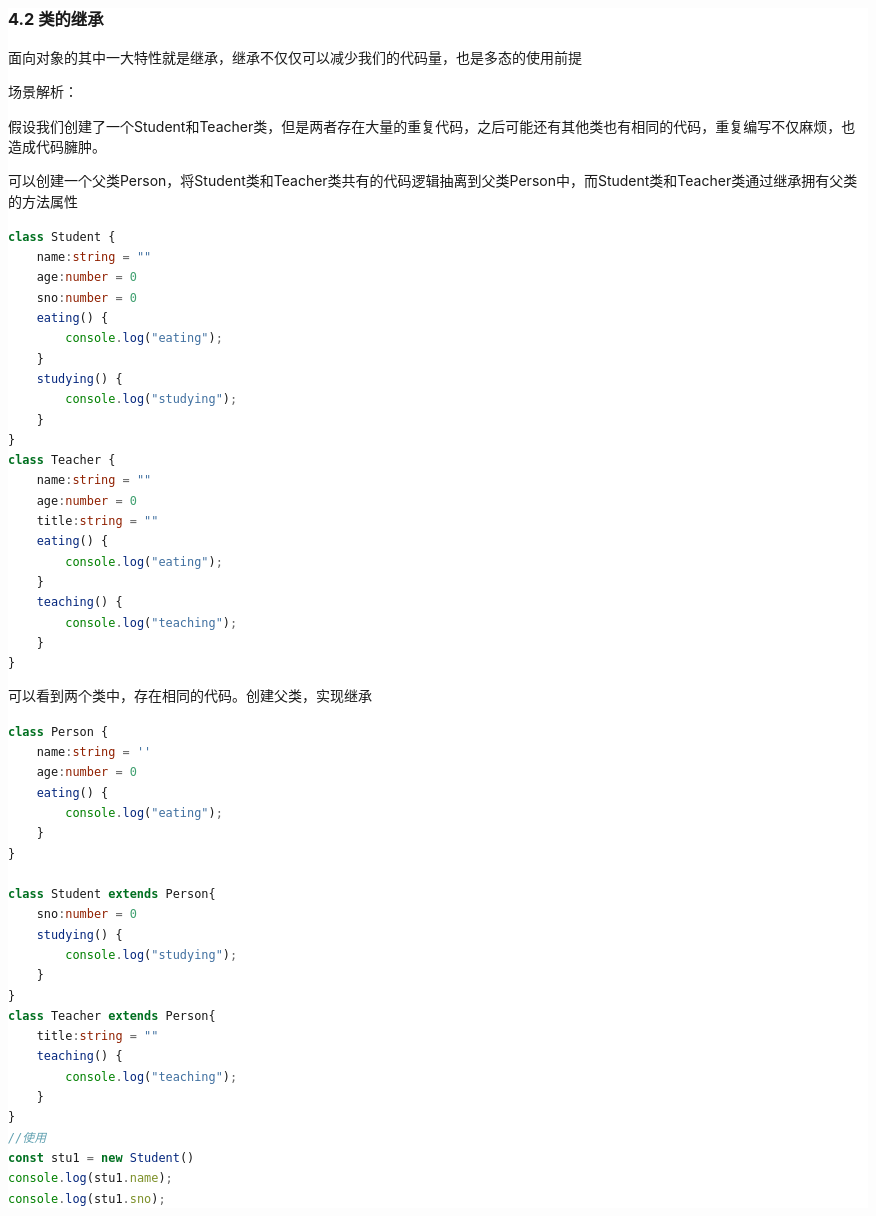 ### 4.2 类的继承

面向对象的其中一大特性就是继承，继承不仅仅可以减少我们的代码量，也是多态的使用前提

场景解析：

假设我们创建了一个Student和Teacher类，但是两者存在大量的重复代码，之后可能还有其他类也有相同的代码，重复编写不仅麻烦，也造成代码臃肿。

可以创建一个父类Person，将Student类和Teacher类共有的代码逻辑抽离到父类Person中，而Student类和Teacher类通过继承拥有父类的方法属性

```ts
class Student {
    name:string = ""
    age:number = 0
    sno:number = 0
    eating() {
        console.log("eating");
    }
    studying() {
        console.log("studying");
    }
}
class Teacher {
    name:string = ""
    age:number = 0
    title:string = ""
    eating() {
        console.log("eating");
    }
    teaching() {
        console.log("teaching");
    }
}
```

可以看到两个类中，存在相同的代码。创建父类，实现继承

```ts
class Person {
    name:string = ''
    age:number = 0
    eating() {
        console.log("eating");
    }
}

class Student extends Person{
    sno:number = 0
    studying() {
        console.log("studying");
    }
}
class Teacher extends Person{
    title:string = ""
    teaching() {
        console.log("teaching");
    }
}
//使用
const stu1 = new Student()
console.log(stu1.name);
console.log(stu1.sno);
```
